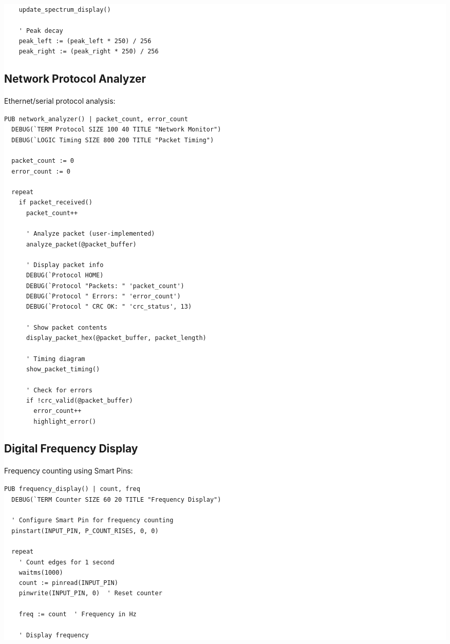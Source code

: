 ```spin2
    update_spectrum_display()
    
    ' Peak decay
    peak_left := (peak_left * 250) / 256
    peak_right := (peak_right * 250) / 256
```

## Network Protocol Analyzer

Ethernet/serial protocol analysis:

```spin2
PUB network_analyzer() | packet_count, error_count
  DEBUG(`TERM Protocol SIZE 100 40 TITLE "Network Monitor")
  DEBUG(`LOGIC Timing SIZE 800 200 TITLE "Packet Timing")
  
  packet_count := 0
  error_count := 0
  
  repeat
    if packet_received()
      packet_count++
      
      ' Analyze packet (user-implemented)
      analyze_packet(@packet_buffer)
      
      ' Display packet info
      DEBUG(`Protocol HOME)
      DEBUG(`Protocol "Packets: " 'packet_count')
      DEBUG(`Protocol " Errors: " 'error_count')
      DEBUG(`Protocol " CRC OK: " 'crc_status', 13)
      
      ' Show packet contents
      display_packet_hex(@packet_buffer, packet_length)
      
      ' Timing diagram
      show_packet_timing()
      
      ' Check for errors
      if !crc_valid(@packet_buffer)
        error_count++
        highlight_error()
```

## Digital Frequency Display

Frequency counting using Smart Pins:

```spin2
PUB frequency_display() | count, freq
  DEBUG(`TERM Counter SIZE 60 20 TITLE "Frequency Display")
  
  ' Configure Smart Pin for frequency counting
  pinstart(INPUT_PIN, P_COUNT_RISES, 0, 0)
  
  repeat
    ' Count edges for 1 second
    waitms(1000)
    count := pinread(INPUT_PIN)
    pinwrite(INPUT_PIN, 0)  ' Reset counter
    
    freq := count  ' Frequency in Hz
    
    ' Display frequency
```